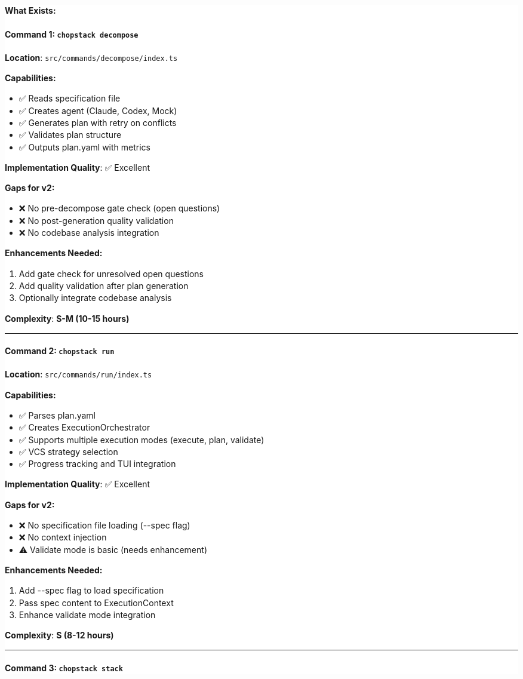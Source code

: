 **What Exists:**

#### Command 1: `chopstack decompose`

**Location**: `src/commands/decompose/index.ts`

**Capabilities:**
- ✅ Reads specification file
- ✅ Creates agent (Claude, Codex, Mock)
- ✅ Generates plan with retry on conflicts
- ✅ Validates plan structure
- ✅ Outputs plan.yaml with metrics

**Implementation Quality**: ✅ Excellent

**Gaps for v2:**
- ❌ No pre-decompose gate check (open questions)
- ❌ No post-generation quality validation
- ❌ No codebase analysis integration

**Enhancements Needed:**
1. Add gate check for unresolved open questions
2. Add quality validation after plan generation
3. Optionally integrate codebase analysis

**Complexity**: **S-M (10-15 hours)**

---

#### Command 2: `chopstack run`

**Location**: `src/commands/run/index.ts`

**Capabilities:**
- ✅ Parses plan.yaml
- ✅ Creates ExecutionOrchestrator
- ✅ Supports multiple execution modes (execute, plan, validate)
- ✅ VCS strategy selection
- ✅ Progress tracking and TUI integration

**Implementation Quality**: ✅ Excellent

**Gaps for v2:**
- ❌ No specification file loading (--spec flag)
- ❌ No context injection
- ⚠️ Validate mode is basic (needs enhancement)

**Enhancements Needed:**
1. Add --spec flag to load specification
2. Pass spec content to ExecutionContext
3. Enhance validate mode integration

**Complexity**: **S (8-12 hours)**

---

#### Command 3: `chopstack stack`
